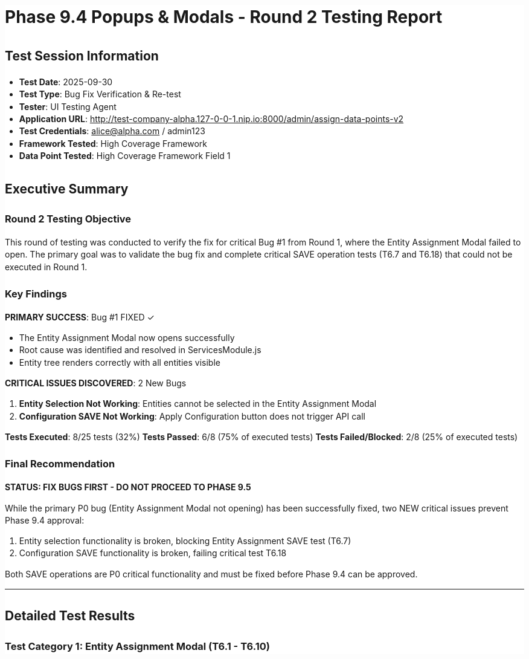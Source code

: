 # Phase 9.4 Popups & Modals - Round 2 Testing Report

## Test Session Information
- **Test Date**: 2025-09-30
- **Test Type**: Bug Fix Verification & Re-test
- **Tester**: UI Testing Agent
- **Application URL**: http://test-company-alpha.127-0-0-1.nip.io:8000/admin/assign-data-points-v2
- **Test Credentials**: alice@alpha.com / admin123
- **Framework Tested**: High Coverage Framework
- **Data Point Tested**: High Coverage Framework Field 1

## Executive Summary

### Round 2 Testing Objective
This round of testing was conducted to verify the fix for critical Bug #1 from Round 1, where the Entity Assignment Modal failed to open. The primary goal was to validate the bug fix and complete critical SAVE operation tests (T6.7 and T6.18) that could not be executed in Round 1.

### Key Findings

**PRIMARY SUCCESS**: Bug #1 FIXED ✓
- The Entity Assignment Modal now opens successfully
- Root cause was identified and resolved in ServicesModule.js
- Entity tree renders correctly with all entities visible

**CRITICAL ISSUES DISCOVERED**: 2 New Bugs
1. **Entity Selection Not Working**: Entities cannot be selected in the Entity Assignment Modal
2. **Configuration SAVE Not Working**: Apply Configuration button does not trigger API call

**Tests Executed**: 8/25 tests (32%)
**Tests Passed**: 6/8 (75% of executed tests)
**Tests Failed/Blocked**: 2/8 (25% of executed tests)

### Final Recommendation

**STATUS: FIX BUGS FIRST - DO NOT PROCEED TO PHASE 9.5**

While the primary P0 bug (Entity Assignment Modal not opening) has been successfully fixed, two NEW critical issues prevent Phase 9.4 approval:

1. Entity selection functionality is broken, blocking Entity Assignment SAVE test (T6.7)
2. Configuration SAVE functionality is broken, failing critical test T6.18

Both SAVE operations are P0 critical functionality and must be fixed before Phase 9.4 can be approved.

---

## Detailed Test Results

### Test Category 1: Entity Assignment Modal (T6.1 - T6.10)
